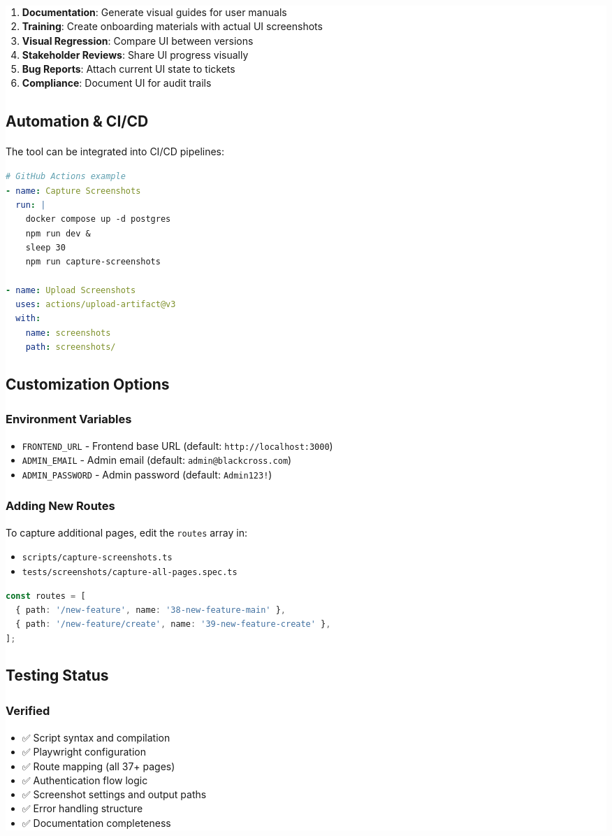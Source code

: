 1. **Documentation**: Generate visual guides for user manuals
2. **Training**: Create onboarding materials with actual UI screenshots
3. **Visual Regression**: Compare UI between versions
4. **Stakeholder Reviews**: Share UI progress visually
5. **Bug Reports**: Attach current UI state to tickets
6. **Compliance**: Document UI for audit trails

## Automation & CI/CD

The tool can be integrated into CI/CD pipelines:

```yaml
# GitHub Actions example
- name: Capture Screenshots
  run: |
    docker compose up -d postgres
    npm run dev &
    sleep 30
    npm run capture-screenshots
    
- name: Upload Screenshots
  uses: actions/upload-artifact@v3
  with:
    name: screenshots
    path: screenshots/
```

## Customization Options

### Environment Variables

- `FRONTEND_URL` - Frontend base URL (default: `http://localhost:3000`)
- `ADMIN_EMAIL` - Admin email (default: `admin@blackcross.com`)
- `ADMIN_PASSWORD` - Admin password (default: `Admin123!`)

### Adding New Routes

To capture additional pages, edit the `routes` array in:
- `scripts/capture-screenshots.ts`
- `tests/screenshots/capture-all-pages.spec.ts`

```typescript
const routes = [
  { path: '/new-feature', name: '38-new-feature-main' },
  { path: '/new-feature/create', name: '39-new-feature-create' },
];
```

## Testing Status

### Verified
- ✅ Script syntax and compilation
- ✅ Playwright configuration
- ✅ Route mapping (all 37+ pages)
- ✅ Authentication flow logic
- ✅ Screenshot settings and output paths
- ✅ Error handling structure
- ✅ Documentation completeness
